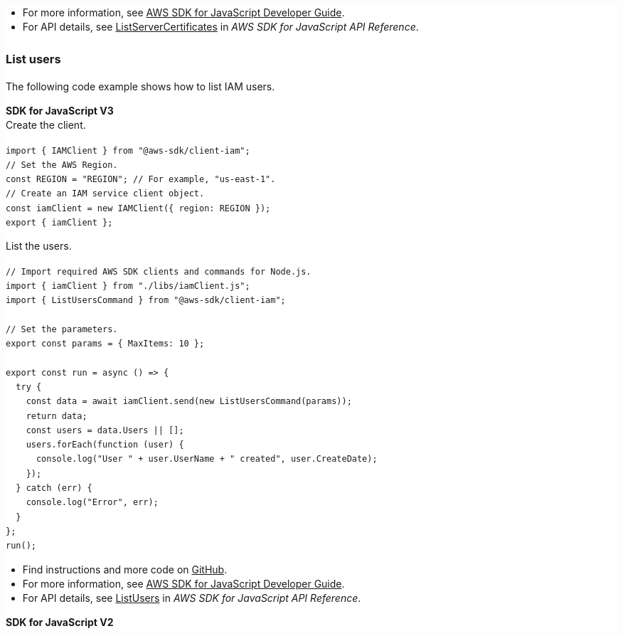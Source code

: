 +  For more information, see [AWS SDK for JavaScript Developer Guide](https://docs.aws.amazon.com/sdk-for-javascript/v2/developer-guide/iam-examples-server-certificates.html#iam-examples-server-certificates-listing)\. 
+  For API details, see [ListServerCertificates](https://docs.aws.amazon.com/goto/AWSJavaScriptSDK/iam-2010-05-08/ListServerCertificates) in *AWS SDK for JavaScript API Reference*\. 

### List users<a name="iam_ListUsers_javascript_topic"></a>

The following code example shows how to list IAM users\.

**SDK for JavaScript V3**  
Create the client\.  

```
import { IAMClient } from "@aws-sdk/client-iam";
// Set the AWS Region.
const REGION = "REGION"; // For example, "us-east-1".
// Create an IAM service client object.
const iamClient = new IAMClient({ region: REGION });
export { iamClient };
```
List the users\.  

```
// Import required AWS SDK clients and commands for Node.js.
import { iamClient } from "./libs/iamClient.js";
import { ListUsersCommand } from "@aws-sdk/client-iam";

// Set the parameters.
export const params = { MaxItems: 10 };

export const run = async () => {
  try {
    const data = await iamClient.send(new ListUsersCommand(params));
    return data;
    const users = data.Users || [];
    users.forEach(function (user) {
      console.log("User " + user.UserName + " created", user.CreateDate);
    });
  } catch (err) {
    console.log("Error", err);
  }
};
run();
```
+  Find instructions and more code on [GitHub](https://github.com/awsdocs/aws-doc-sdk-examples/tree/main/javascriptv3/example_code/iam#code-examples)\. 
+  For more information, see [AWS SDK for JavaScript Developer Guide](https://docs.aws.amazon.com/sdk-for-javascript/v3/developer-guide/iam-examples-managing-users.html#iam-examples-managing-users-listing-users)\. 
+  For API details, see [ListUsers](https://docs.aws.amazon.com/AWSJavaScriptSDK/v3/latest/clients/client-iam/classes/listuserscommand.html) in *AWS SDK for JavaScript API Reference*\. 

**SDK for JavaScript V2**  
  